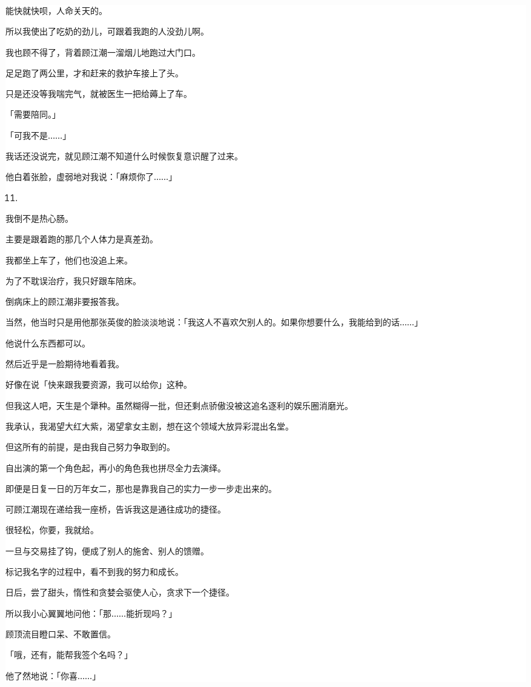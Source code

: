 能快就快呗，人命关天的。

所以我使出了吃奶的劲儿，可跟着我跑的人没劲儿啊。

我也顾不得了，背着顾江潮一溜烟儿地跑过大门口。

足足跑了两公里，才和赶来的救护车接上了头。

只是还没等我喘完气，就被医生一把给薅上了车。

「需要陪同。」

「可我不是……」

我话还没说完，就见顾江潮不知道什么时候恢复意识醒了过来。

他白着张脸，虚弱地对我说：「麻烦你了……」

11.

我倒不是热心肠。

主要是跟着跑的那几个人体力是真差劲。

我都坐上车了，他们也没追上来。

为了不耽误治疗，我只好跟车陪床。

倒病床上的顾江潮非要报答我。

当然，他当时只是用他那张英俊的脸淡淡地说：「我这人不喜欢欠别人的。如果你想要什么，我能给到的话……」

他说什么东西都可以。

然后近乎是一脸期待地看着我。

好像在说「快来跟我要资源，我可以给你」这种。

但我这人吧，天生是个犟种。虽然糊得一批，但还剩点骄傲没被这追名逐利的娱乐圈消磨光。

我承认，我渴望大红大紫，渴望拿女主剧，想在这个领域大放异彩混出名堂。

但这所有的前提，是由我自己努力争取到的。

自出演的第一个角色起，再小的角色我也拼尽全力去演绎。

即便是日复一日的万年女二，那也是靠我自己的实力一步一步走出来的。

可顾江潮现在递给我一座桥，告诉我这是通往成功的捷径。

很轻松，你要，我就给。

一旦与交易挂了钩，便成了别人的施舍、别人的馈赠。

标记我名字的过程中，看不到我的努力和成长。

日后，尝了甜头，惰性和贪婪会驱使人心，贪求下一个捷径。

所以我小心翼翼地问他：「那……能折现吗？」

顾顶流目瞪口呆、不敢置信。

「哦，还有，能帮我签个名吗？」

他了然地说：「你喜……」
